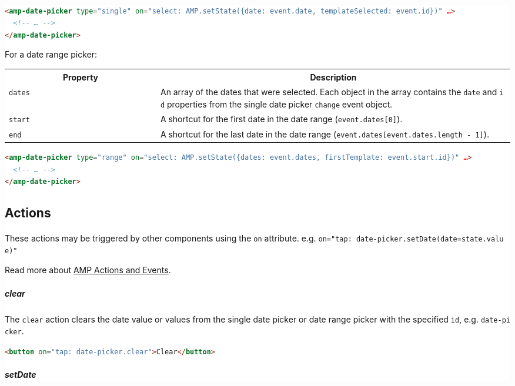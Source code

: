 ```html
<amp-date-picker type="single" on="select: AMP.setState({date: event.date, templateSelected: event.id})" …>
  <!-- … -->
</amp-date-picker>
```

For a date range picker:

<table>
<tr>
<th width="30%">Property</th>
<th>Description</th>
</tr>
<tr>
<td><code>dates</code></td>
<td>An array of the dates that were selected. Each object in the array contains the <code>date</code> and <code>id</code> properties from the single date picker <code>change</code> event object.</td>
</tr>
<tr>
<td><code>start</code></td>
<td>A shortcut for the first date in the date range (<code>event.dates[0]</code>).
</tr>
<tr>
<td><code>end</code></td>
<td>A shortcut for the last date in the date range (<code>event.dates[event.dates.length - 1]</code>).
</tr>
</table>

```html
<amp-date-picker type="range" on="select: AMP.setState({dates: event.dates, firstTemplate: event.start.id})" …>
  <!-- … -->
</amp-date-picker>
```

## Actions

These actions may be triggered by other components using the `on` attribute.
e.g. `on="tap: date-picker.setDate(date=state.value)"`

Read more about [AMP Actions and Events](https://www.ampproject.org/docs/interaction_dynamic/amp-actions-and-events).

##### clear

The `clear` action clears the date value or values from the single date picker
or date range picker with the specified `id`, e.g. `date-picker`.

```html
<button on="tap: date-picker.clear">Clear</button>
```

##### setDate
